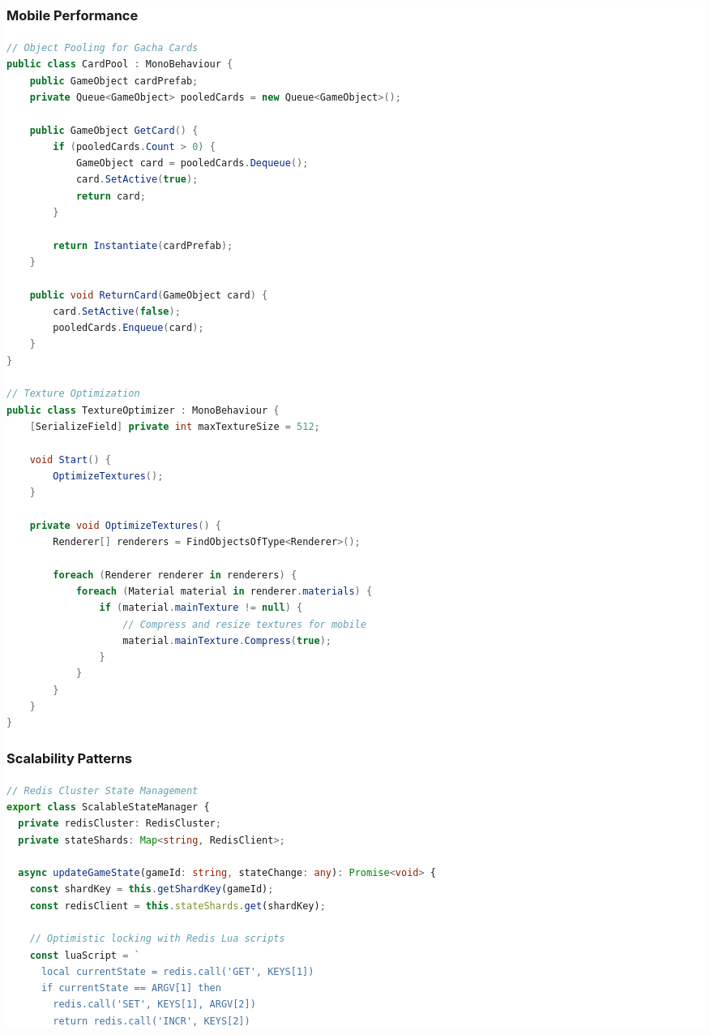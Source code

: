 ### Mobile Performance
```csharp
// Object Pooling for Gacha Cards
public class CardPool : MonoBehaviour {
    public GameObject cardPrefab;
    private Queue<GameObject> pooledCards = new Queue<GameObject>();
    
    public GameObject GetCard() {
        if (pooledCards.Count > 0) {
            GameObject card = pooledCards.Dequeue();
            card.SetActive(true);
            return card;
        }
        
        return Instantiate(cardPrefab);
    }
    
    public void ReturnCard(GameObject card) {
        card.SetActive(false);
        pooledCards.Enqueue(card);
    }
}

// Texture Optimization
public class TextureOptimizer : MonoBehaviour {
    [SerializeField] private int maxTextureSize = 512;
    
    void Start() {
        OptimizeTextures();
    }
    
    private void OptimizeTextures() {
        Renderer[] renderers = FindObjectsOfType<Renderer>();
        
        foreach (Renderer renderer in renderers) {
            foreach (Material material in renderer.materials) {
                if (material.mainTexture != null) {
                    // Compress and resize textures for mobile
                    material.mainTexture.Compress(true);
                }
            }
        }
    }
}
```

### Scalability Patterns
```typescript
// Redis Cluster State Management
export class ScalableStateManager {
  private redisCluster: RedisCluster;
  private stateShards: Map<string, RedisClient>;
  
  async updateGameState(gameId: string, stateChange: any): Promise<void> {
    const shardKey = this.getShardKey(gameId);
    const redisClient = this.stateShards.get(shardKey);
    
    // Optimistic locking with Redis Lua scripts
    const luaScript = `
      local currentState = redis.call('GET', KEYS[1])
      if currentState == ARGV[1] then
        redis.call('SET', KEYS[1], ARGV[2])
        return redis.call('INCR', KEYS[2])
```